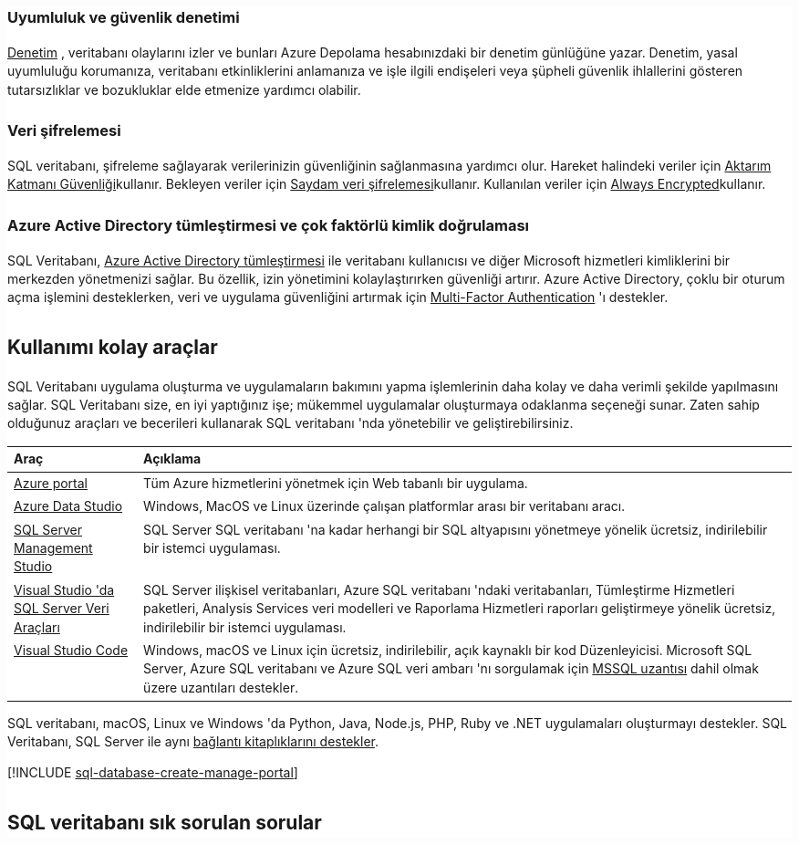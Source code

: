 ### <a name="auditing-for-compliance-and-security"></a>Uyumluluk ve güvenlik denetimi

[Denetim](../../azure-sql/database/auditing-overview.md) , veritabanı olaylarını izler ve bunları Azure Depolama hesabınızdaki bir denetim günlüğüne yazar. Denetim, yasal uyumluluğu korumanıza, veritabanı etkinliklerini anlamanıza ve işle ilgili endişeleri veya şüpheli güvenlik ihlallerini gösteren tutarsızlıklar ve bozukluklar elde etmenize yardımcı olabilir.

### <a name="data-encryption"></a>Veri şifrelemesi

SQL veritabanı, şifreleme sağlayarak verilerinizin güvenliğinin sağlanmasına yardımcı olur. Hareket halindeki veriler için [Aktarım Katmanı Güvenliği](https://support.microsoft.com/kb/3135244)kullanır. Bekleyen veriler için [Saydam veri şifrelemesi](https://docs.microsoft.com/sql/relational-databases/security/encryption/transparent-data-encryption-azure-sql)kullanır. Kullanılan veriler için [Always Encrypted](https://docs.microsoft.com/sql/relational-databases/security/encryption/always-encrypted-database-engine)kullanır.

### <a name="azure-active-directory-integration-and-multi-factor-authentication"></a>Azure Active Directory tümleştirmesi ve çok faktörlü kimlik doğrulaması

SQL Veritabanı, [Azure Active Directory tümleştirmesi](authentication-aad-overview.md) ile veritabanı kullanıcısı ve diğer Microsoft hizmetleri kimliklerini bir merkezden yönetmenizi sağlar. Bu özellik, izin yönetimini kolaylaştırırken güvenliği artırır. Azure Active Directory, çoklu bir oturum açma işlemini desteklerken, veri ve uygulama güvenliğini artırmak için [Multi-Factor Authentication](authentication-mfa-ssms-overview.md) 'ı destekler.

## <a name="easy-to-use-tools"></a>Kullanımı kolay araçlar

SQL Veritabanı uygulama oluşturma ve uygulamaların bakımını yapma işlemlerinin daha kolay ve daha verimli şekilde yapılmasını sağlar. SQL Veritabanı size, en iyi yaptığınız işe; mükemmel uygulamalar oluşturmaya odaklanma seçeneği sunar. Zaten sahip olduğunuz araçları ve becerileri kullanarak SQL veritabanı 'nda yönetebilir ve geliştirebilirsiniz.

|Araç|Açıklama|
|:---|:---|
|[Azure portal](https://portal.azure.com/)|Tüm Azure hizmetlerini yönetmek için Web tabanlı bir uygulama.|
|[Azure Data Studio](/sql/azure-data-studio/)|Windows, MacOS ve Linux üzerinde çalışan platformlar arası bir veritabanı aracı.|
|[SQL Server Management Studio](https://docs.microsoft.com/sql/ssms/download-sql-server-management-studio-ssms)|SQL Server SQL veritabanı 'na kadar herhangi bir SQL altyapısını yönetmeye yönelik ücretsiz, indirilebilir bir istemci uygulaması.|
|[Visual Studio 'da SQL Server Veri Araçları](https://docs.microsoft.com/sql/ssdt/download-sql-server-data-tools-ssdt)|SQL Server ilişkisel veritabanları, Azure SQL veritabanı 'ndaki veritabanları, Tümleştirme Hizmetleri paketleri, Analysis Services veri modelleri ve Raporlama Hizmetleri raporları geliştirmeye yönelik ücretsiz, indirilebilir bir istemci uygulaması.|
|[Visual Studio Code](https://code.visualstudio.com/docs)|Windows, macOS ve Linux için ücretsiz, indirilebilir, açık kaynaklı bir kod Düzenleyicisi. Microsoft SQL Server, Azure SQL veritabanı ve Azure SQL veri ambarı 'nı sorgulamak için [MSSQL uzantısı](https://aka.ms/mssql-marketplace) dahil olmak üzere uzantıları destekler.|

SQL veritabanı, macOS, Linux ve Windows 'da Python, Java, Node.js, PHP, Ruby ve .NET uygulamaları oluşturmayı destekler. SQL Veritabanı, SQL Server ile aynı [bağlantı kitaplıklarını destekler](connect-query-content-reference-guide.md#libraries).

[!INCLUDE [sql-database-create-manage-portal](../includes/sql-database-create-manage-portal.md)]

## <a name="sql-database-frequently-asked-questions"></a>SQL veritabanı sık sorulan sorular
